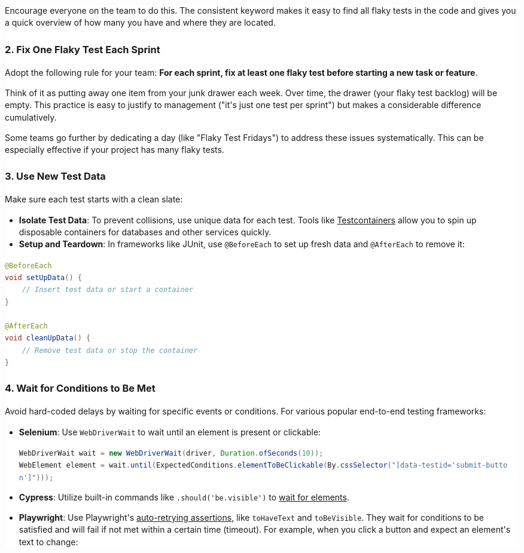 Encourage everyone on the team to do this. The consistent keyword makes it easy to find all flaky tests in the code and gives you a quick overview of how many you have and where they are located.

### 2. Fix One Flaky Test Each Sprint

Adopt the following rule for your team: **For each sprint, fix at least one flaky test before starting a new task or feature**.

Think of it as putting away one item from your junk drawer each week. Over time, the drawer (your flaky test backlog) will be empty. This practice is easy to justify to management ("it's just one test per sprint") but makes a considerable difference cumulatively.

Some teams go further by dedicating a day (like "Flaky Test Fridays") to address these issues systematically. This can be especially effective if your project has many flaky tests.

### 3. Use New Test Data

Make sure each test starts with a clean slate:

- **Isolate Test Data**: To prevent collisions, use unique data for each test. Tools like [Testcontainers](https://www.testcontainers.org/) allow you to spin up disposable containers for databases and other services quickly.
- **Setup and Teardown**: In frameworks like JUnit, use `@BeforeEach` to set up fresh data and `@AfterEach` to remove it:

```java
@BeforeEach
void setUpData() {
    // Insert test data or start a container
}

@AfterEach
void cleanUpData() {
    // Remove test data or stop the container
}
```

### 4. Wait for Conditions to Be Met

Avoid hard-coded delays by waiting for specific events or conditions. For various popular end-to-end testing frameworks:

- **Selenium**: Use `WebDriverWait` to wait until an element is present or clickable:

    ```java
    WebDriverWait wait = new WebDriverWait(driver, Duration.ofSeconds(10));
    WebElement element = wait.until(ExpectedConditions.elementToBeClickable(By.cssSelector("[data-testid='submit-button']")));
    ```

- **Cypress**: Utilize built-in commands like `.should('be.visible')` to [wait for elements](https://learn.cypress.io/cypress-fundamentals/waiting-and-retry-ability).

- **Playwright**: Use Playwright's [auto-retrying assertions](https://playwright.dev/docs/test-assertions), like `toHaveText` and `toBeVisible`. They wait for conditions to be satisfied and will fail if not met within a certain time (timeout). For example, when you click a button and expect an element's text to change:
